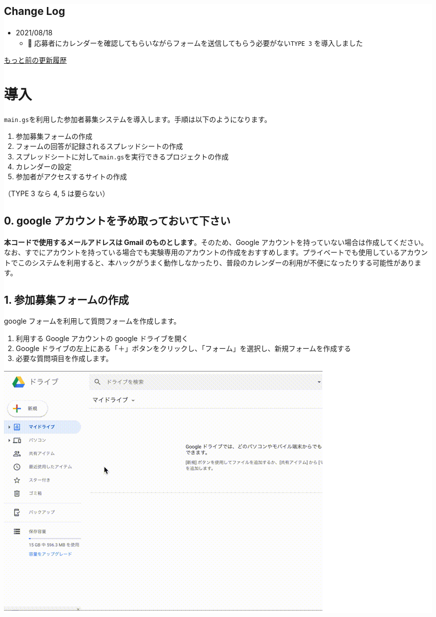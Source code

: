 ## Change Log

- 2021/08/18
  - :tada: 応募者にカレンダーを確認してもらいながらフォームを送信してもらう必要がない`TYPE 3` を導入しました

[もっと前の更新履歴](#Previous-Change-Log)

# 導入

`main.gs`を利用した参加者募集システムを導入します。手順は以下のようになります。

1. 参加募集フォームの作成
2. フォームの回答が記録されるスプレッドシートの作成
3. スプレッドシートに対して`main.gs`を実行できるプロジェクトの作成
4. カレンダーの設定
5. 参加者がアクセスするサイトの作成

（TYPE 3 なら 4, 5 は要らない）

## 0. google アカウントを予め取っておいて下さい

**本コードで使用するメールアドレスは Gmail のものとします**。そのため、Google アカウントを持っていない場合は作成してください。なお、すでにアカウントを持っている場合でも実験専用のアカウントの作成をおすすめします。プライベートでも使用しているアカウントでこのシステムを利用すると、本ハックがうまく動作しなかったり、普段のカレンダーの利用が不便になったりする可能性があります。

## 1. 参加募集フォームの作成

google フォームを利用して質問フォームを作成します。

1. 利用する Google アカウントの google ドライブを開く
2. Google ドライブの左上にある「＋」ボタンをクリックし、「フォーム」を選択し、新規フォームを作成する
3. 必要な質問項目を作成します。

![](images/mkform.gif)

